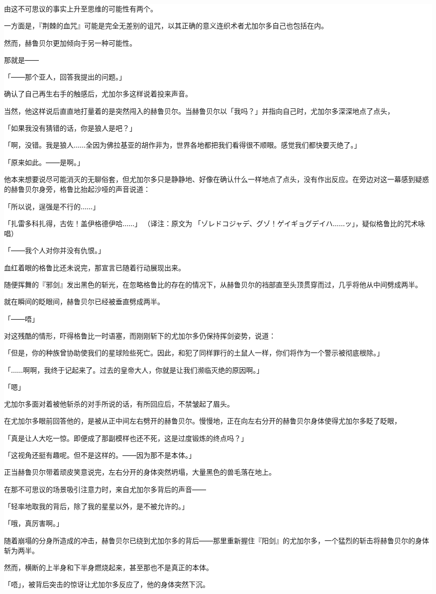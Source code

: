 由这不可思议的事实上升至思维的可能性有两个。

一方面是，『荆棘的血咒』可能是完全无差别的诅咒，以其正确的意义连织术者尤加尔多自己也包括在内。

然而，赫鲁贝尔更加倾向于另一种可能性。

那就是——

「——那个亚人，回答我提出的问题。」

确认了自己再生右手的触感后，尤加尔多这样说着投来声音。

当然，他这样说后直直地打量着的是突然闯入的赫鲁贝尔。当赫鲁贝尔以「我吗？」并指向自己时，尤加尔多深深地点了点头，

「如果我没有猜错的话，你是狼人是吧？」

「啊，没错。我是狼人……全因为佛拉基亚的胡作非为，世界各地都把我们看得很不顺眼。感觉我们都快要灭绝了。」

「原来如此。——是啊。」

他本来想要说尽可能消灭的无聊俗套，但尤加尔多只是静静地、好像在确认什么一样地点了点头，没有作出反应。在旁边对这一幕感到疑惑的赫鲁贝尔身旁，格鲁比抬起沙哑的声音说道：

「所以说，逞强是不行的……」

「扎雷多科扎得，古佐！盖伊格德伊哈……」 （译注：原文为 「ゾレドコジャデ、グゾ！ゲイギョグデイハ……ッ」，疑似格鲁比的咒术咏唱）

「――我个人对你并没有仇恨。」

血红着眼的格鲁比还未说完，那宣言已随着行动展现出来。

随便挥舞的『邪剑』发出黑色的斩光，在忽略格鲁比的存在的情况下，从赫鲁贝尔的裆部直至头顶贯穿而过，几乎将他从中间劈成两半。

就在瞬间的眨眼间，赫鲁贝尔已经被垂直劈成两半。

「――唔」

对这残酷的情形，吓得格鲁比一时语塞，而刚刚斩下的尤加尔多仍保持挥剑姿势，说道：

「但是，你的种族曾协助使我们的星球险些死亡。因此，和犯了同样罪行的土鼠人一样，你们将作为一个警示被彻底根除。」

「……啊啊，我终于记起来了。过去的皇帝大人，你就是让我们濒临灭绝的原因啊。」

「嗯」

尤加尔多面对着被他斩杀的对手所说的话，有所回应后，不禁皱起了眉头。

在尤加尔多眼前回答他的，是被从正中间左右劈开的赫鲁贝尔。慢慢地，正在向左右分开的赫鲁贝尔身体使得尤加尔多眨了眨眼，

「真是让人大吃一惊。即便成了那副模样也还不死，这是过度锻炼的终点吗？」

「这视角还挺有趣呢。但不是这样的。——因为那不是本体。」

正当赫鲁贝尔带着顽皮笑意说完，左右分开的身体突然坍塌，大量黑色的兽毛落在地上。

在那不可思议的场景吸引注意力时，来自尤加尔多背后的声音——

「轻率地取我的背后，除了我的星星以外，是不被允许的。」

「哦，真厉害啊。」

随着崩塌的分身所造成的冲击，赫鲁贝尔已绕到尤加尔多的背后——那里重新握住『阳剑』的尤加尔多，一个猛烈的斩击将赫鲁贝尔的身体斩为两半。

然而，横断的上半身和下半身燃烧起来，甚至那也不是真正的本体。

「唔」，被背后突击的惊讶让尤加尔多反应了，他的身体突然下沉。
